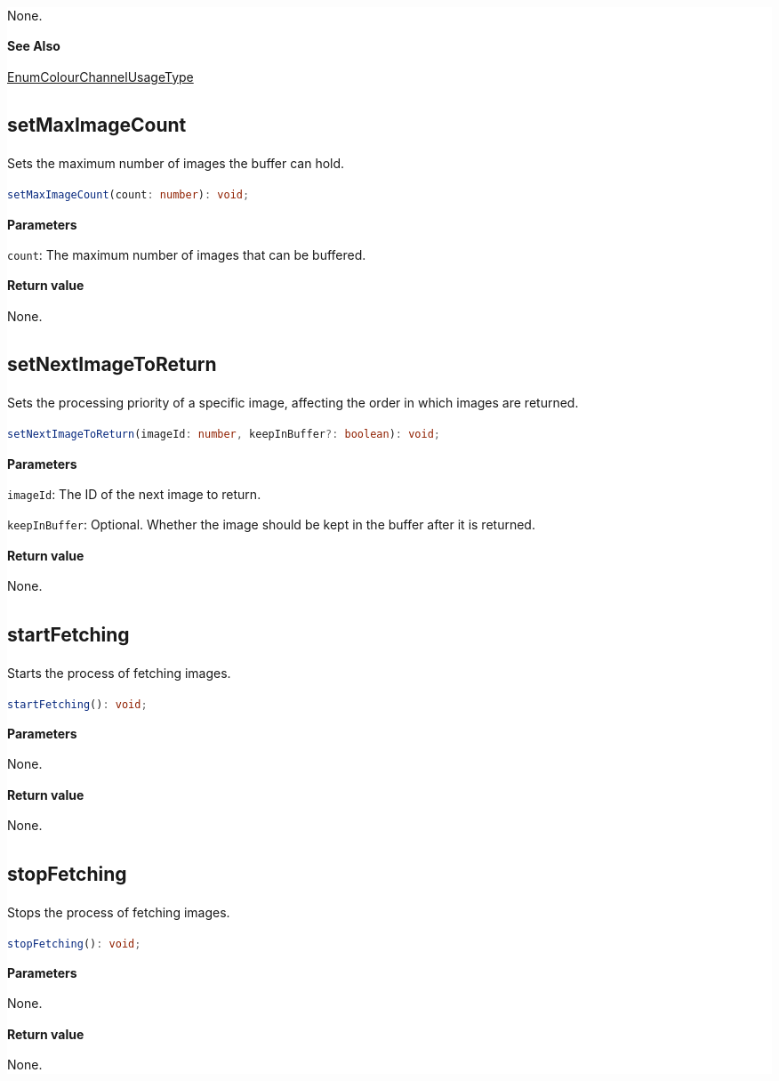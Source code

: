 None.

**See Also**

[EnumColourChannelUsageType](https://www.dynamsoft.com/capture-vision/docs/core/enums/core/colour-channel-usage-type.html?lang=js)

## setMaxImageCount

Sets the maximum number of images the buffer can hold.

```typescript
setMaxImageCount(count: number): void;
```

**Parameters**

`count`: The maximum number of images that can be buffered.

**Return value**

None.

## setNextImageToReturn

Sets the processing priority of a specific image, affecting the order in which images are returned.

```typescript
setNextImageToReturn(imageId: number, keepInBuffer?: boolean): void;
```

**Parameters**

`imageId`: The ID of the next image to return.

`keepInBuffer`: Optional. Whether the image should be kept in the buffer after it is returned.

**Return value**

None.

## startFetching

Starts the process of fetching images.

```typescript
startFetching(): void;
```

**Parameters**

None.

**Return value**

None.

## stopFetching

Stops the process of fetching images.

```typescript
stopFetching(): void;
```

**Parameters**

None.

**Return value**

None.
